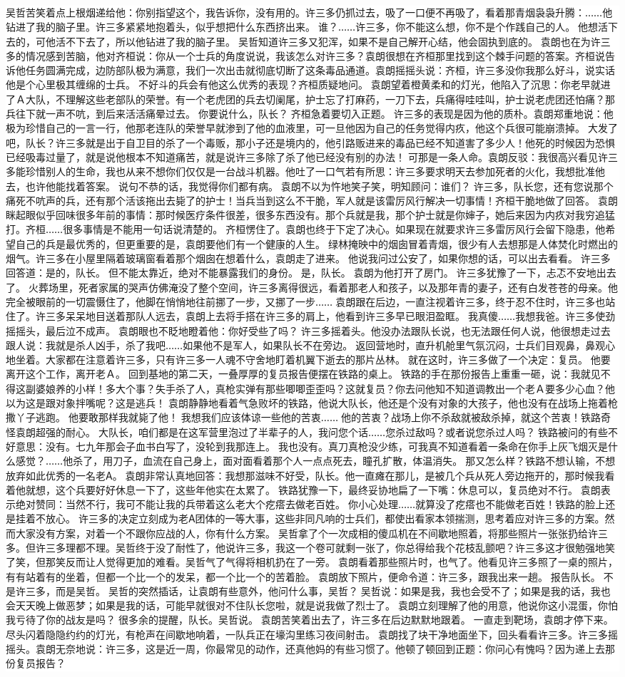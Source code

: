  吴哲苦笑着点上根烟递给他：你别指望这个，我告诉你，没有用的。许三多仍抓过去，吸了一口便不再吸了，看着那青烟袅袅升腾：……他钻进了我的脑子里。许三多紧紧地抱着头，似乎想把什么东西挤出来。
 谁？……许三多，你不能这么想，你不是个作践自己的人。
 他想活下去的，可他活不下去了，所以他钻进了我的脑子里。
 吴哲知道许三多又犯浑，如果不是自己解开心结，他会固执到底的。
 袁朗也在为许三多的情况感到苦脑，他对齐桓说：你从一个士兵的角度说说，我该怎么对许三多？袁朗很想在齐桓那里找到这个棘手问题的答案。齐桓说告诉他任务圆满完成，边防部队极为满意，我们一次出击就彻底切断了这条毒品通道。袁朗摇摇头说：齐桓，许三多没你我那么好斗，说实话他是个心里极其缠绵的士兵。
 不好斗的兵会有他这么优秀的表现？齐桓质疑地问。
 袁朗望着橙黄柔和的灯光，他陷入了沉思：你老早就进了Ａ大队，不理解这些老部队的荣誉。有一个老虎团的兵去切阑尾，护士忘了打麻药，一刀下去，兵痛得哇哇叫，护士说老虎团还怕痛？那兵往下就一声不吭，到后来活活痛晕过去。
 你要说什么，队长？
 齐桓急着要切入正题。
 许三多的表现是因为他的质朴。袁朗郑重地说：他极为珍惜自己的一言一行，他那老连队的荣誉早就渗到了他的血液里，可一旦他因为自己的任务觉得内疚，他这个兵很可能崩溃掉。
 大发了吧，队长？许三多就是出于自卫目的杀了一个毒贩，那小子还是境内的，他引路贩进来的毒品已经不知道害了多少人！他死的时候因为恐惧已经吸毒过量了，就是说他根本不知道痛苦，就是说许三多除了杀了他已经没有别的办法！
 可那是一条人命。袁朗反驳：我很高兴看见许三多能珍惜别人的生命，我也从来不想你们仅仅是一台战斗机器。他吐了一口气若有所思：许三多要求明天去参加死者的火化，我想批准他去，也许他能找着答案。
 说句不恭的话，我觉得你们都有病。
 袁朗不以为忤地笑子笑，明知顾问：谁们？
 许三多，队长您，还有您说那个痛死不吭声的兵，还有那个活该拖出去毙了的护士！当兵当到这么不干脆，军人就是该雷厉风行解决一切事情！齐桓干脆地做了回答。
 袁朗眯起眼似乎回味很多年前的事情：那时候医疗条件很差，很多东西没有。那个兵就是我，那个护士就是你婶子，她后来因为内疚对我穷追猛打。齐桓……很多事情是不能用一句话说清楚的。
 齐桓愣住了。袁朗也终于下定了决心。如果现在就要求许三多雷厉风行会留下隐患，他希望自己的兵是最优秀的，但更重要的是，袁朗要他们有一个健康的人生。
 绿林掩映中的烟囱冒着青烟，很少有人去想那是人体焚化时燃出的烟气。许三多在小屋里隔着玻璃窗看着那个烟囱在想着什么，袁朗走了进来。
 他说我问过公安了，如果你想的话，可以出去看看。
 许三多回答道：是的，队长。
 但不能太靠近，绝对不能暴露我们的身份。
 是，队长。
 袁朗为他打开了房门。
 许三多犹豫了一下，忐忑不安地出去了。
 火葬场里，死者家属的哭声仿佛淹没了整个空间，许三多离得很远，看着那老人和孩子，以及那年青的妻子，还有白发苍苍的母亲。他完全被眼前的一切震慑住了，他脚在悄悄地往前挪了一步，又挪了一步……
 袁朗跟在后边，一直注视着许三多，终于忍不住时，许三多也站住了。许三多呆呆地目送着那队人远去，袁朗上去将手搭在许三多的肩上，他看到许三多早已眼泪盈眶。
 我真傻……我想我爸。许三多使劲摇摇头，最后泣不成声。
 袁朗眼也不眨地瞪着他：你好受些了吗？
 许三多摇着头。他没办法跟队长说，也无法跟任何人说，他很想走过去跟人说：我就是杀人凶手，杀了我吧……如果他不是军人，如果队长不在旁边。
 返回营地时，直升机舱里气氛沉闷，士兵们目观鼻，鼻观心地坐着。大家都在注意着许三多，只有许三多一人魂不守舍地盯着机翼下逝去的那片丛林。
 就在这时，许三多做了一个决定：复员。
 他要离开这个工作，离开老Ａ。
 回到基地的第二天，一叠厚厚的复员报告便摆在铁路的桌上。
 铁路的手在那份报告上重重一砸，说：我就见不得这副婆娘养的小样！多大个事？失手杀了人，真枪实弹有那些唧唧歪歪吗？这就复员？你去问他知不知道调教出一个老Ａ要多少心血？他以为这是跟对象拌嘴呢？这是逃兵！
 袁朗静静地看着气急败坏的铁路，他说大队长，他还是个没有对象的大孩子，他也没有在战场上拖着枪撒丫子逃跑。
 他要敢那样我就毙了他！
 我想我们应该体谅一些他的苦衷……
 他的苦衷？战场上你不杀敌就被敌杀掉，就这个苦衷！铁路奇怪袁朗超强的耐心。
 大队长，咱们都是在这军营里泡过了半辈子的人，我问您个话……您杀过敌吗？或者说您杀过人吗？
 铁路被问的有些不好意思：没有。七九年那会子血书白写了，没轮到我那连上。
 我也没有。真刀真枪没少练，可我真不知道看着一条命在你手上灰飞烟灭是什么感觉？……他杀了，用刀子，血流在自己身上，面对面看着那个人一点点死去，瞳孔扩散，体温消失。
 那又怎么样？铁路不想认输，不想放弃如此优秀的一名老A。
 袁朗非常认真地回答：我想那滋味不好受，队长。他一直瘫在那儿，是被几个兵从死人旁边拖开的，那时候我看着他就想，这个兵要好好休息一下了，这些年他实在太累了。
 铁路犹豫一下，最终妥协地扁了一下嘴：休息可以，复员绝对不行。
 袁朗表示绝对赞同：当然不行，我可不能让我的兵带着这么老大个疙瘩去做老百姓。
 你小心处理……就算没了疙瘩也不能做老百姓！铁路的脸上还是挂着不放心。
 许三多的决定立刻成为老A团体的一等大事，这些非同凡响的士兵们，都使出看家本领揣测，思考着应对许三多的方案。然而大家没有方案，对着一个不跟你应战的人，你有什么方案。
 吴哲拿了个一次成相的傻瓜机在不间歇地照着，将那些照片一张张扔给许三多。但许三多理都不理。吴哲终于没了耐性了，他说许三多，我这一个卷可就剩一张了，你总得给我个花枝乱颤吧？许三多这才很勉强地笑了笑，但那笑反而让人觉得更加的难看。吴哲气了气得将相机扔在了一旁。
 袁朗看着那些照片时，也气了。他看见许三多照了一桌的照片，有有站着有的坐着，但都一个比一个的发呆，都一个比一个的苦着脸。
 袁朗放下照片，便命令道：许三多，跟我出来一趟。
 报告队长。
 不是许三多，而是吴哲。
 吴哲的突然插话，让袁朗有些意外，他问什么事，吴哲？
 吴哲说：如果是我，我也会受不了；如果是我的话，我也会天天晚上做恶梦；如果是我的话，可能早就很对不住队长您啦，就是说我做了烈士了。
 袁朗立刻理解了他的用意，他说你这小混蛋，你怕我亏待了你的战友是吗？
 很多余的提醒，队长。吴哲说。
 袁朗苦笑着出去了，许三多在后边默默地跟着。
 一直走到靶场，袁朗才停下来。
 尽头闪着隐隐约约的灯光，有枪声在间歇地响着，一队兵正在壕沟里练习夜间射击。
 袁朗找了块干净地面坐下，回头看看许三多。许三多摇摇头。袁朗无奈地说：许三多，这是近一周，你最常见的动作，还真他妈的有些习惯了。他顿了顿回到正题：你问心有愧吗？因为递上去那份复员报告？